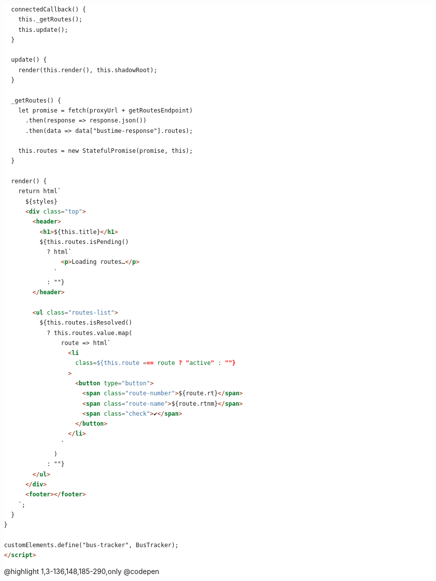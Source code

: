 ```html
  connectedCallback() {
    this._getRoutes();
    this.update();
  }

  update() {
    render(this.render(), this.shadowRoot);
  }

  _getRoutes() {
    let promise = fetch(proxyUrl + getRoutesEndpoint)
      .then(response => response.json())
      .then(data => data["bustime-response"].routes);

    this.routes = new StatefulPromise(promise, this);
  }

  render() {
    return html`
      ${styles}
      <div class="top">
        <header>
          <h1>${this.title}</h1>
          ${this.routes.isPending()
            ? html`
                <p>Loading routes…</p>
              `
            : ""}
        </header>

        <ul class="routes-list">
          ${this.routes.isResolved()
            ? this.routes.value.map(
                route => html`
                  <li
                    class=${this.route === route ? "active" : ""}
                  >
                    <button type="button">
                      <span class="route-number">${route.rt}</span>
                      <span class="route-name">${route.rtnm}</span>
                      <span class="check">✔</span>
                    </button>
                  </li>
                `
              )
            : ""}
        </ul>
      </div>
      <footer></footer>
    `;
  }
}

customElements.define("bus-tracker", BusTracker);
</script>
```
@highlight 1,3-136,148,185-290,only
@codepen
